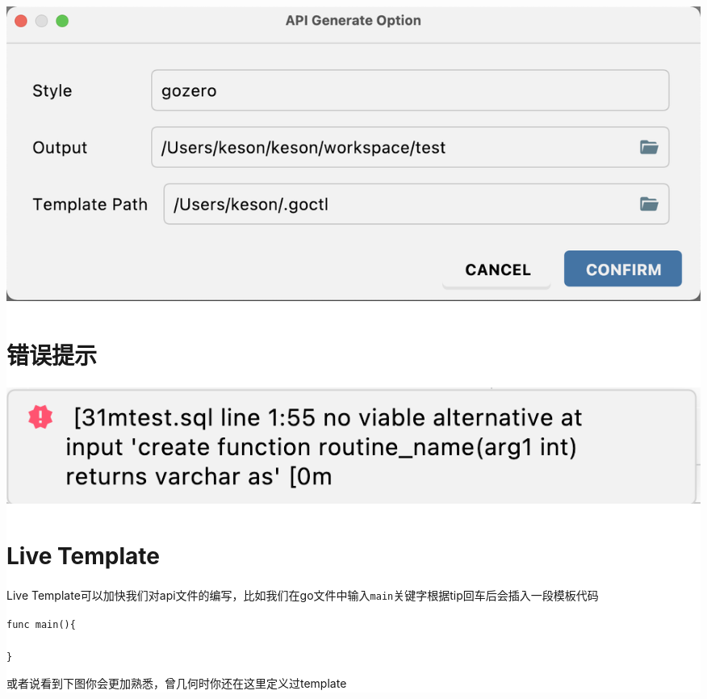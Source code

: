   ![preview](../resource/api_code_gen_dialog.png)
-
# 错误提示
![context menu](../resource/alert.png)


# Live Template
Live Template可以加快我们对api文件的编写，比如我们在go文件中输入`main`关键字根据tip回车后会插入一段模板代码
```golang
func main(){

}
```
或者说看到下图你会更加熟悉，曾几何时你还在这里定义过template